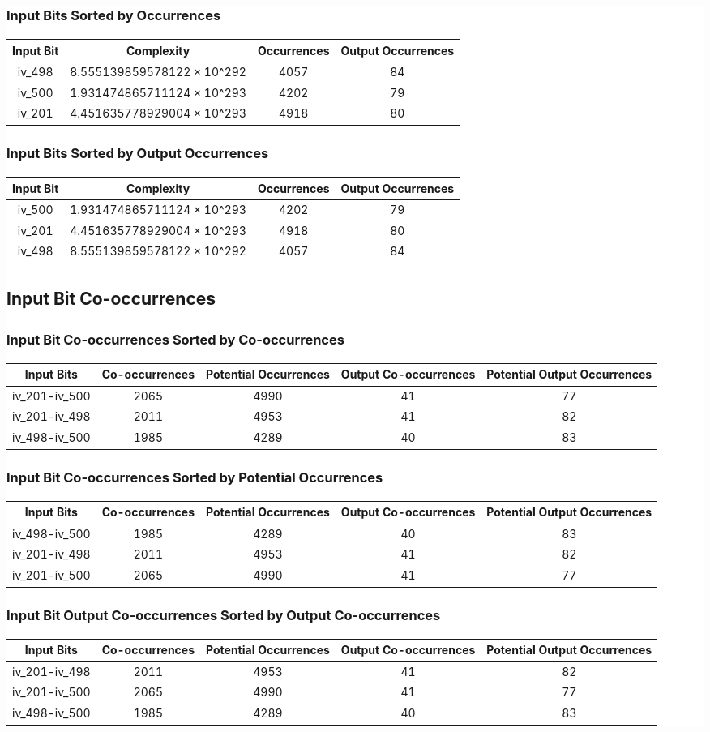 ### Input Bits Sorted by Occurrences

| Input Bit | Complexity | Occurrences | Output Occurrences |
|:---------:|:----------:|:-----------:|:------------------:|
| iv_498 | 8.555139859578122 × 10^292 | 4057 | 84 |
| iv_500 | 1.931474865711124 × 10^293 | 4202 | 79 |
| iv_201 | 4.451635778929004 × 10^293 | 4918 | 80 |

### Input Bits Sorted by Output Occurrences

| Input Bit | Complexity | Occurrences | Output Occurrences |
|:---------:|:----------:|:-----------:|:------------------:|
| iv_500 | 1.931474865711124 × 10^293 | 4202 | 79 |
| iv_201 | 4.451635778929004 × 10^293 | 4918 | 80 |
| iv_498 | 8.555139859578122 × 10^292 | 4057 | 84 |

## Input Bit Co-occurrences

### Input Bit Co-occurrences Sorted by Co-occurrences

| Input Bits | Co-occurrences | Potential Occurrences | Output Co-occurrences | Potential Output Occurrences |
|:----------:|:--------------:|:---------------------:|:---------------------:|:----------------------------:|
| iv_201-iv_500 | 2065 | 4990 | 41 | 77 |
| iv_201-iv_498 | 2011 | 4953 | 41 | 82 |
| iv_498-iv_500 | 1985 | 4289 | 40 | 83 |

### Input Bit Co-occurrences Sorted by Potential Occurrences

| Input Bits | Co-occurrences | Potential Occurrences | Output Co-occurrences | Potential Output Occurrences |
|:----------:|:--------------:|:---------------------:|:---------------------:|:----------------------------:|
| iv_498-iv_500 | 1985 | 4289 | 40 | 83 |
| iv_201-iv_498 | 2011 | 4953 | 41 | 82 |
| iv_201-iv_500 | 2065 | 4990 | 41 | 77 |

### Input Bit Output Co-occurrences Sorted by Output Co-occurrences

| Input Bits | Co-occurrences | Potential Occurrences | Output Co-occurrences | Potential Output Occurrences |
|:----------:|:--------------:|:---------------------:|:---------------------:|:----------------------------:|
| iv_201-iv_498 | 2011 | 4953 | 41 | 82 |
| iv_201-iv_500 | 2065 | 4990 | 41 | 77 |
| iv_498-iv_500 | 1985 | 4289 | 40 | 83 |
